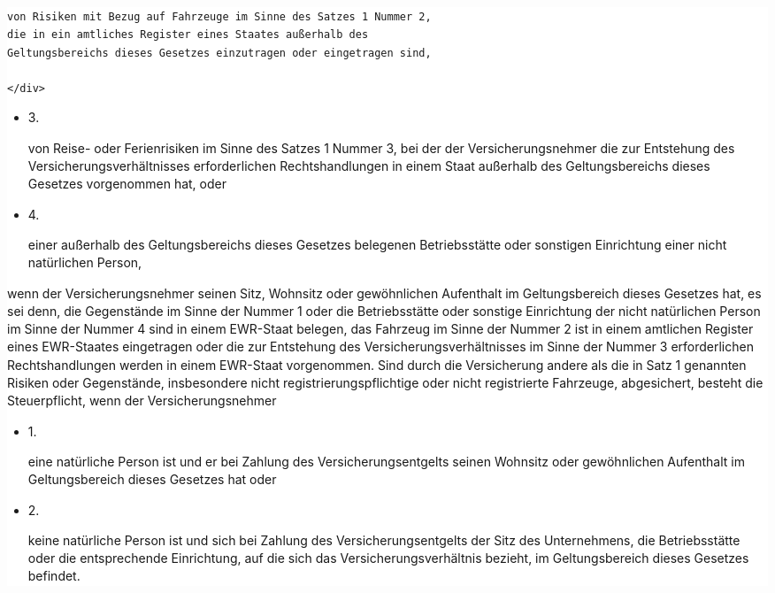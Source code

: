     von Risiken mit Bezug auf Fahrzeuge im Sinne des Satzes 1 Nummer 2,
    die in ein amtliches Register eines Staates außerhalb des
    Geltungsbereichs dieses Gesetzes einzutragen oder eingetragen sind,
    
    </div>

  - 3\.
    
    <div style="">
    
    von Reise- oder Ferienrisiken im Sinne des Satzes 1 Nummer 3, bei
    der der Versicherungsnehmer die zur Entstehung des
    Versicherungsverhältnisses erforderlichen Rechtshandlungen in einem
    Staat außerhalb des Geltungsbereichs dieses Gesetzes vorgenommen
    hat, oder
    
    </div>

  - 4\.
    
    <div style="">
    
    einer außerhalb des Geltungsbereichs dieses Gesetzes belegenen
    Betriebsstätte oder sonstigen Einrichtung einer nicht natürlichen
    Person,
    
    </div>

wenn der Versicherungsnehmer seinen Sitz, Wohnsitz oder gewöhnlichen
Aufenthalt im Geltungsbereich dieses Gesetzes hat, es sei denn, die
Gegenstände im Sinne der Nummer 1 oder die Betriebsstätte oder sonstige
Einrichtung der nicht natürlichen Person im Sinne der Nummer 4 sind in
einem EWR-Staat belegen, das Fahrzeug im Sinne der Nummer 2 ist in einem
amtlichen Register eines EWR-Staates eingetragen oder die zur Entstehung
des Versicherungsverhältnisses im Sinne der Nummer 3 erforderlichen
Rechtshandlungen werden in einem EWR-Staat vorgenommen. Sind durch die
Versicherung andere als die in Satz 1 genannten Risiken oder
Gegenstände, insbesondere nicht registrierungspflichtige oder nicht
registrierte Fahrzeuge, abgesichert, besteht die Steuerpflicht, wenn der
Versicherungsnehmer

  - 1\.
    
    <div style="">
    
    eine natürliche Person ist und er bei Zahlung des
    Versicherungsentgelts seinen Wohnsitz oder gewöhnlichen Aufenthalt
    im Geltungsbereich dieses Gesetzes hat oder
    
    </div>

  - 2\.
    
    <div style="">
    
    keine natürliche Person ist und sich bei Zahlung des
    Versicherungsentgelts der Sitz des Unternehmens, die Betriebsstätte
    oder die entsprechende Einrichtung, auf die sich das
    Versicherungsverhältnis bezieht, im Geltungsbereich dieses Gesetzes
    befindet.
    